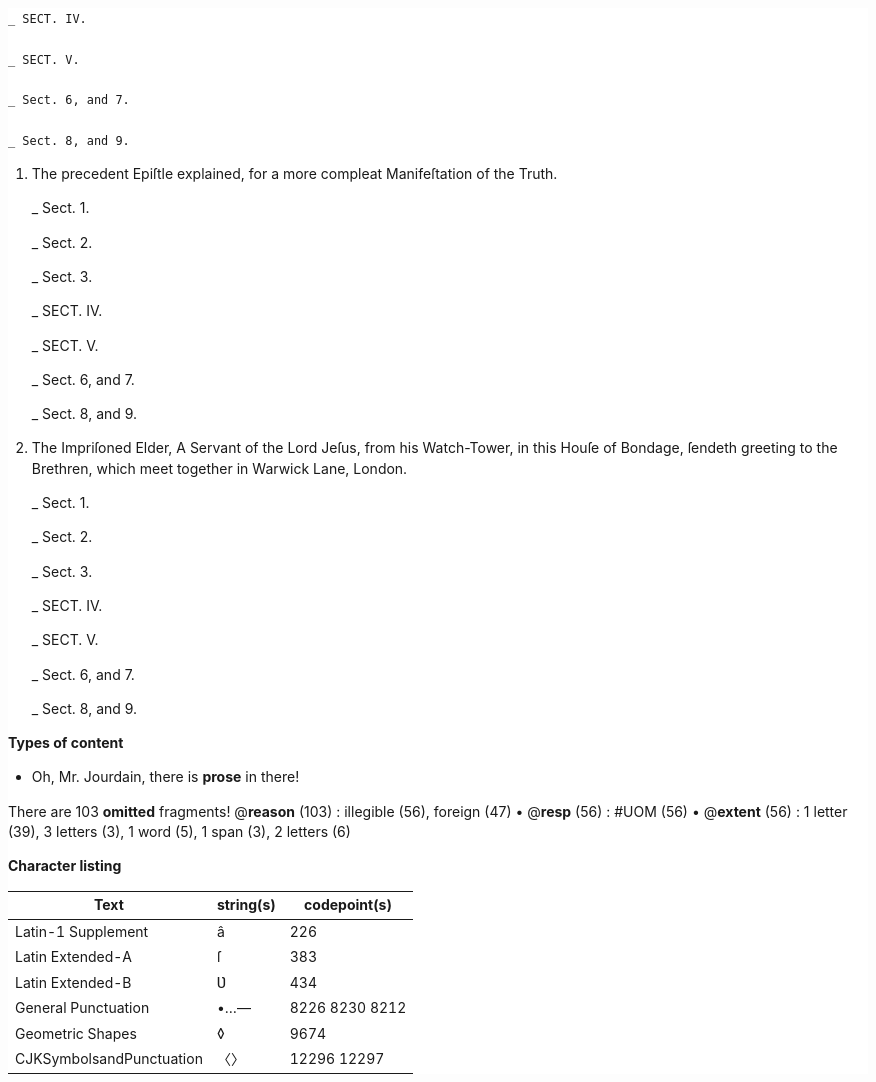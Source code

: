     _ SECT. IV.

    _ SECT. V.

    _ Sect. 6, and 7.

    _ Sect. 8, and 9.

1. The precedent Epiſtle explained, for a more compleat Manifeſtation of the Truth.

    _ Sect. 1.

    _ Sect. 2.

    _ Sect. 3.

    _ SECT. IV.

    _ SECT. V.

    _ Sect. 6, and 7.

    _ Sect. 8, and 9.

1. The Impriſoned Elder, A Servant of the Lord Jeſus, from his Watch-Tower, in this Houſe of Bondage, ſendeth greeting to the Brethren, which meet together in Warwick Lane, London.

    _ Sect. 1.

    _ Sect. 2.

    _ Sect. 3.

    _ SECT. IV.

    _ SECT. V.

    _ Sect. 6, and 7.

    _ Sect. 8, and 9.

**Types of content**

  * Oh, Mr. Jourdain, there is **prose** in there!

There are 103 **omitted** fragments! 
 @__reason__ (103) : illegible (56), foreign (47)  •  @__resp__ (56) : #UOM (56)  •  @__extent__ (56) : 1 letter (39), 3 letters (3), 1 word (5), 1 span (3), 2 letters (6)

**Character listing**


|Text|string(s)|codepoint(s)|
|---|---|---|
|Latin-1 Supplement|â|226|
|Latin Extended-A|ſ|383|
|Latin Extended-B|Ʋ|434|
|General Punctuation|•…—|8226 8230 8212|
|Geometric Shapes|◊|9674|
|CJKSymbolsandPunctuation|〈〉|12296 12297|
